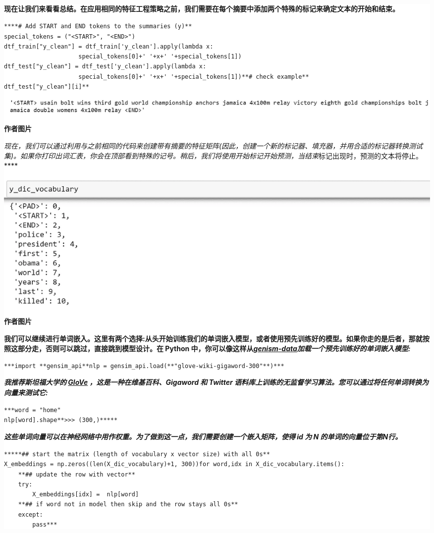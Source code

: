 ****现在让我们来看看总结。在应用相同的特征工程策略之前，我们需要在每个摘要中添加两个特殊的标记来确定文本的开始和结束。****

```
****# Add START and END tokens to the summaries (y)**
special_tokens = ("<START>", "<END>")
dtf_train["y_clean"] = dtf_train['y_clean'].apply(lambda x: 
                     special_tokens[0]+' '+x+' '+special_tokens[1])
dtf_test["y_clean"] = dtf_test['y_clean'].apply(lambda x: 
                     special_tokens[0]+' '+x+' '+special_tokens[1])**# check example**
dtf_test["y_clean"][i]**
```

****![](img/61d679640b32f97071b02dbca71f99b4.png)****

****作者图片****

****现在，我们可以通过利用与之前相同的代码来创建带有摘要的特征矩阵(因此，创建一个新的标记器、填充器，并用合适的标记器转换测试集)。如果你打印出词汇表，你会在顶部看到特殊的记号。稍后，我们将使用*开始*标记开始预测，当*结束*标记出现时，预测的文本将停止。****

****![](img/e4b68f3f6ab75d5d9814876d276d8f67.png)****

****作者图片****

****我们可以继续进行单词嵌入。这里有两个选择:从头开始训练我们的单词嵌入模型，或者使用预先训练好的模型。如果你走的是后者，那就按照这部分走，否则可以跳过，直接跳到模型设计。在 Python 中，你可以像这样从[*genism-data*](https://github.com/RaRe-Technologies/gensim-data)*加载一个预先训练好的单词嵌入模型:*****

```
***import **gensim_api**nlp = gensim_api.load(**"glove-wiki-gigaword-300"**)***
```

*****我推荐斯坦福大学的 [*GloVe*](https://en.wikipedia.org/wiki/GloVe_(machine_learning)) ，这是一种在维基百科、Gigaword 和 Twitter 语料库上训练的无监督学习算法。您可以通过将任何单词转换为向量来测试它:*****

```
***word = "home"
nlp[word].shape**>>> (300,)*****
```

*****这些单词向量可以在神经网络中用作权重。为了做到这一点，我们需要创建一个嵌入矩阵，使得 id 为 *N* 的单词的向量位于第*N*行。*****

```
*****## start the matrix (length of vocabulary x vector size) with all 0s**
X_embeddings = np.zeros((len(X_dic_vocabulary)+1, 300))for word,idx in X_dic_vocabulary.items():
    **## update the row with vector**
    try:
        X_embeddings[idx] =  nlp[word]
    **## if word not in model then skip and the row stays all 0s**
    except:
        pass***
```

